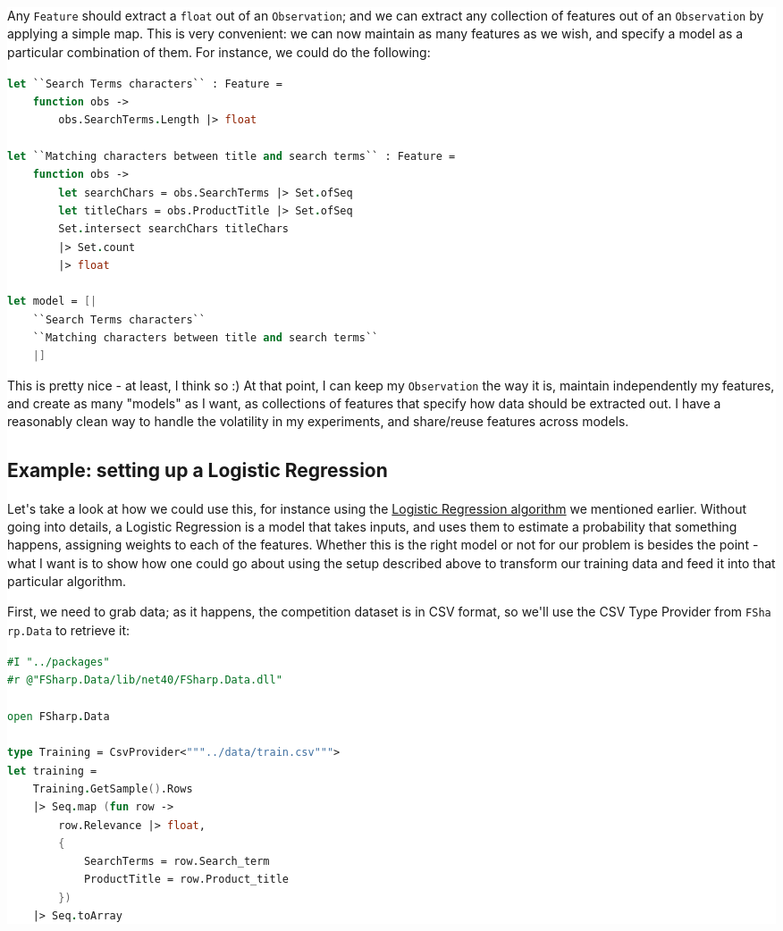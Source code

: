 Any `Feature` should extract a `float` out of an `Observation`; and we can extract any collection of features out of an `Observation` by applying a simple map. This is very convenient: we can now maintain as many features as we wish, and specify a model as a particular combination of them. For instance, we could do the following:

``` fsharp 
let ``Search Terms characters`` : Feature =
    function obs -> 
        obs.SearchTerms.Length |> float

let ``Matching characters between title and search terms`` : Feature = 
    function obs ->
        let searchChars = obs.SearchTerms |> Set.ofSeq
        let titleChars = obs.ProductTitle |> Set.ofSeq
        Set.intersect searchChars titleChars
        |> Set.count
        |> float

let model = [|
    ``Search Terms characters``
    ``Matching characters between title and search terms``
    |]
```

This is pretty nice - at least, I think so :) At that point, I can keep my `Observation` the way it is, maintain independently my features, and create as many "models" as I want, as collections of features that specify how data should be extracted out. I have a reasonably clean way to handle the volatility in my experiments, and share/reuse features across models.

## Example: setting up a Logistic Regression

Let's take a look at how we could use this, for instance using the [Logistic Regression algorithm](http://accord-framework.net/docs/html/T_Accord_Statistics_Models_Regression_LogisticRegression.htm) we mentioned earlier. Without going into details, a Logistic Regression is a model that takes inputs, and uses them to estimate a probability that something happens, assigning weights to each of the features. Whether this is the right model or not for our problem is besides the point - what I want is to show how one could go about using the setup described above to transform our training data and feed it into that particular algorithm.

First, we need to grab data; as it happens, the competition dataset is in CSV format, so we'll use the CSV Type Provider from `FSharp.Data` to retrieve it:

``` fsharp
#I "../packages"
#r @"FSharp.Data/lib/net40/FSharp.Data.dll"

open FSharp.Data

type Training = CsvProvider<"""../data/train.csv""">
let training = 
    Training.GetSample().Rows
    |> Seq.map (fun row ->
        row.Relevance |> float,
        { 
            SearchTerms = row.Search_term
            ProductTitle = row.Product_title
        })
    |> Seq.toArray
```
